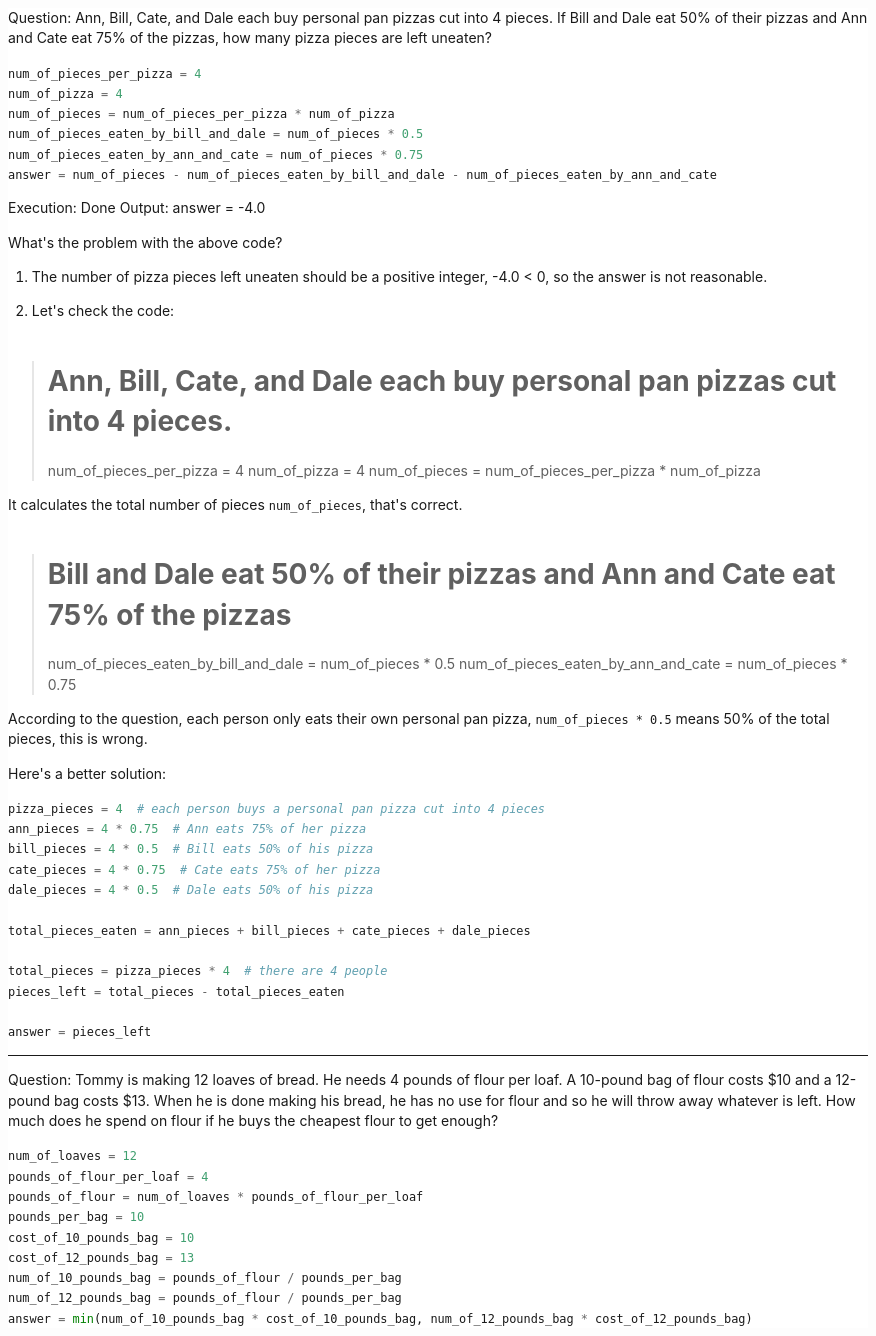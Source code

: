 
Question: Ann, Bill, Cate, and Dale each buy personal pan pizzas cut into 4 pieces. If Bill and Dale eat 50% of their pizzas and Ann and Cate eat 75% of the pizzas, how many pizza pieces are left uneaten?
```python
num_of_pieces_per_pizza = 4
num_of_pizza = 4
num_of_pieces = num_of_pieces_per_pizza * num_of_pizza
num_of_pieces_eaten_by_bill_and_dale = num_of_pieces * 0.5
num_of_pieces_eaten_by_ann_and_cate = num_of_pieces * 0.75
answer = num_of_pieces - num_of_pieces_eaten_by_bill_and_dale - num_of_pieces_eaten_by_ann_and_cate
```
Execution: Done
Output: answer = -4.0

What's the problem with the above code?

1. The number of pizza pieces left uneaten should be a positive integer, -4.0 < 0, so the answer is not reasonable. 

2. Let's check the code:

> # Ann, Bill, Cate, and Dale each buy personal pan pizzas cut into 4 pieces.
> num_of_pieces_per_pizza = 4
> num_of_pizza = 4
> num_of_pieces = num_of_pieces_per_pizza * num_of_pizza

It calculates the total number of pieces `num_of_pieces`, that's correct.

> # Bill and Dale eat 50% of their pizzas and Ann and Cate eat 75% of the pizzas
> num_of_pieces_eaten_by_bill_and_dale = num_of_pieces * 0.5
> num_of_pieces_eaten_by_ann_and_cate = num_of_pieces * 0.75

According to the question, each person only eats their own personal pan pizza, `num_of_pieces * 0.5` means 50% of the total pieces, this is wrong.

Here's a better solution:
```python
pizza_pieces = 4  # each person buys a personal pan pizza cut into 4 pieces
ann_pieces = 4 * 0.75  # Ann eats 75% of her pizza
bill_pieces = 4 * 0.5  # Bill eats 50% of his pizza
cate_pieces = 4 * 0.75  # Cate eats 75% of her pizza
dale_pieces = 4 * 0.5  # Dale eats 50% of his pizza

total_pieces_eaten = ann_pieces + bill_pieces + cate_pieces + dale_pieces

total_pieces = pizza_pieces * 4  # there are 4 people
pieces_left = total_pieces - total_pieces_eaten

answer = pieces_left
```

---

Question: Tommy is making 12 loaves of bread. He needs 4 pounds of flour per loaf. A 10-pound bag of flour costs $10 and a 12-pound bag costs $13. When he is done making his bread, he has no use for flour and so he will throw away whatever is left. How much does he spend on flour if he buys the cheapest flour to get enough?
```python
num_of_loaves = 12
pounds_of_flour_per_loaf = 4
pounds_of_flour = num_of_loaves * pounds_of_flour_per_loaf
pounds_per_bag = 10
cost_of_10_pounds_bag = 10
cost_of_12_pounds_bag = 13
num_of_10_pounds_bag = pounds_of_flour / pounds_per_bag
num_of_12_pounds_bag = pounds_of_flour / pounds_per_bag
answer = min(num_of_10_pounds_bag * cost_of_10_pounds_bag, num_of_12_pounds_bag * cost_of_12_pounds_bag)
```